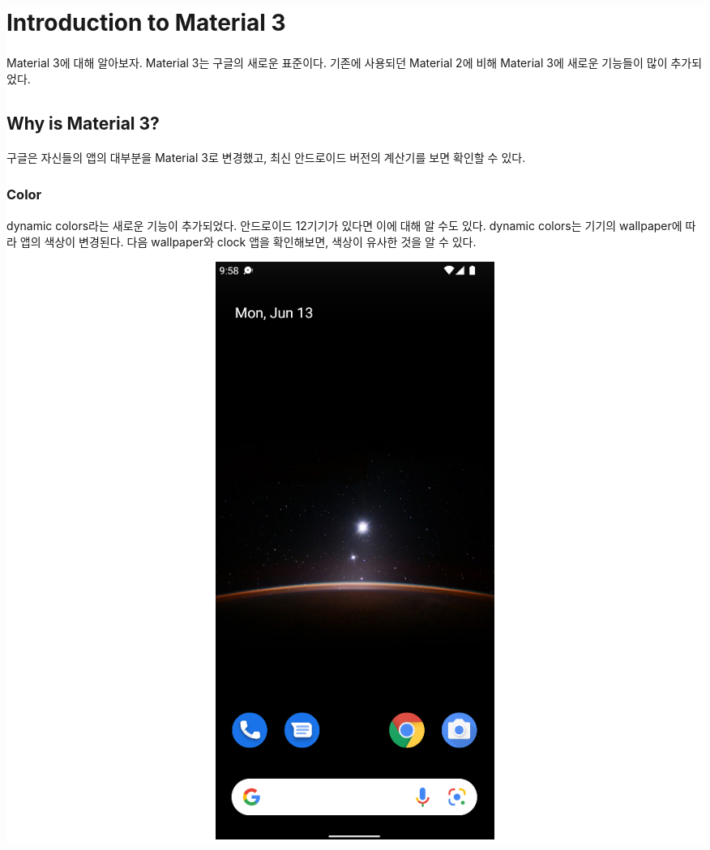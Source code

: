 # Introduction to Material 3

Material 3에 대해 알아보자. Material 3는 구글의 새로운 표준이다. 기존에 사용되던 Material 2에 비해 Material 3에 새로운 기능들이 많이 추가되었다.

## Why is Material 3?

구글은 자신들의 앱의 대부분을 Material 3로 변경했고, 최신 안드로이드 버전의 계산기를 보면 확인할 수 있다.

### Color

dynamic colors라는 새로운 기능이 추가되었다. 안드로이드 12기기가 있다면 이에 대해 알 수도 있다. dynamic colors는 기기의 wallpaper에 따라 앱의 색상이 변경된다. 다음 wallpaper와 clock 앱을 확인해보면, 색상이 유사한 것을 알 수 있다.  

<div align="center">
<img src="res/wallpaper.png" width="40%">